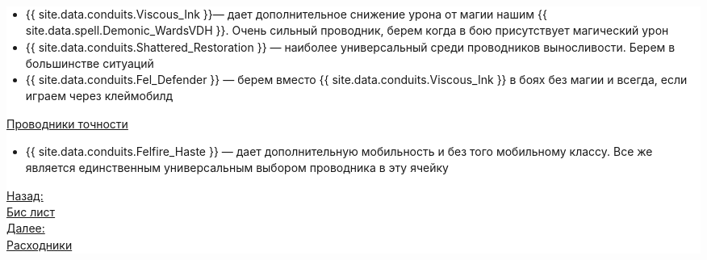 * {{ site.data.conduits.Viscous_Ink }}— дает дополнительное снижение урона от магии нашим {{ site.data.spell.Demonic_WardsVDH }}. Очень сильный проводник, берем когда в бою присутствует магический урон
* {{ site.data.conduits.Shattered_Restoration }} — наиболее универсальный среди проводников выносливости. Берем в большинстве ситуаций
* {{ site.data.conduits.Fel_Defender }} — берем вместо {{ site.data.conduits.Viscous_Ink }} в боях без магии и всегда, если играем через клеймобилд

<u>Проводники точности</u>

* {{ site.data.conduits.Felfire_Haste }} — дает дополнительную мобильность и без того мобильному классу. Все же является единственным универсальным выбором проводника в эту ячейку

<div class="minibox minibox-left"><a href="{{ site.url }}/guide/archive/vengeance/Shadowlands_9_0_5/gear.html">Назад:<br>Бис лист</a></div>
<div class="minibox"><a href="{{ site.url }}/guide/archive/vengeance/Shadowlands_9_0_5/consumables.html">Далее:<br>Расходники</a></div>